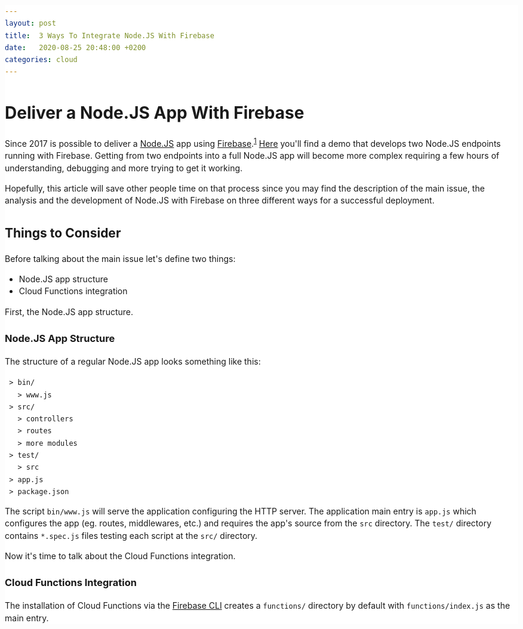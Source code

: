 ```yaml
---
layout: post
title:  3 Ways To Integrate Node.JS With Firebase
date:   2020-08-25 20:48:00 +0200
categories: cloud
---
```

# Deliver a Node.JS App With Firebase
Since 2017 is possible to deliver a [Node.JS](https://nodejs.org) app using [Firebase](https://firebase.google.com).<sup id="note1">[1](#reference1)</sup>
[Here](https://youtu.be/LOeioOKUKI8) you'll find a demo that develops two Node.JS endpoints running with Firebase.
Getting from two endpoints into a full Node.JS app will become more complex requiring a few hours of understanding, debugging and more trying to get it working.

Hopefully, this article will save other people time on that process since you may find the description of the main issue,
the analysis and the development of Node.JS with Firebase on three different ways for a successful deployment. 

## Things to Consider
Before talking about the main issue let's define two things:
 - Node.JS app structure
 - Cloud Functions integration
 
First, the Node.JS app structure.

### Node.JS App Structure
The structure of a regular Node.JS app looks something like this:

```
 > bin/
   > www.js
 > src/
   > controllers
   > routes
   > more modules
 > test/
   > src
 > app.js
 > package.json
``` 

The script `bin/www.js` will serve the application configuring the HTTP server.
The application main entry is `app.js` which configures the app (eg. routes, middlewares, etc.) and requires the app's source from the `src` directory.
The `test/` directory contains `*.spec.js` files testing each script at the `src/` directory.

Now it's time to talk about the Cloud Functions integration.

### Cloud Functions Integration
The installation of Cloud Functions via the [Firebase CLI](https://firebase.google.com/docs/cli)
creates a `functions/` directory by default with `functions/index.js` as the main entry.
